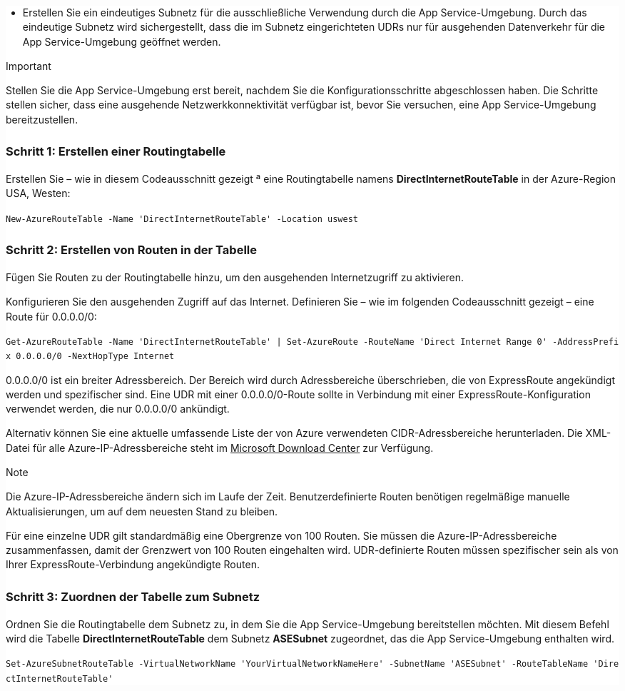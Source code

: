 * Erstellen Sie ein eindeutiges Subnetz für die ausschließliche Verwendung durch die App Service-Umgebung. Durch das eindeutige Subnetz wird sichergestellt, dass die im Subnetz eingerichteten UDRs nur für ausgehenden Datenverkehr für die App Service-Umgebung geöffnet werden.

> [!IMPORTANT]
> Stellen Sie die App Service-Umgebung erst bereit, nachdem Sie die Konfigurationsschritte abgeschlossen haben. Die Schritte stellen sicher, dass eine ausgehende Netzwerkkonnektivität verfügbar ist, bevor Sie versuchen, eine App Service-Umgebung bereitzustellen.

### <a name="step-1-create-a-route-table"></a>Schritt 1: Erstellen einer Routingtabelle

Erstellen Sie – wie in diesem Codeausschnitt gezeigt ª eine Routingtabelle namens **DirectInternetRouteTable** in der Azure-Region USA, Westen:

`New-AzureRouteTable -Name 'DirectInternetRouteTable' -Location uswest`

### <a name="step-2-create-routes-in-the-table"></a>Schritt 2: Erstellen von Routen in der Tabelle

Fügen Sie Routen zu der Routingtabelle hinzu, um den ausgehenden Internetzugriff zu aktivieren.  

Konfigurieren Sie den ausgehenden Zugriff auf das Internet. Definieren Sie – wie im folgenden Codeausschnitt gezeigt – eine Route für 0.0.0.0/0:

`Get-AzureRouteTable -Name 'DirectInternetRouteTable' | Set-AzureRoute -RouteName 'Direct Internet Range 0' -AddressPrefix 0.0.0.0/0 -NextHopType Internet`

0.0.0.0/0 ist ein breiter Adressbereich. Der Bereich wird durch Adressbereiche überschrieben, die von ExpressRoute angekündigt werden und spezifischer sind. Eine UDR mit einer 0.0.0.0/0-Route sollte in Verbindung mit einer ExpressRoute-Konfiguration verwendet werden, die nur 0.0.0.0/0 ankündigt. 

Alternativ können Sie eine aktuelle umfassende Liste der von Azure verwendeten CIDR-Adressbereiche herunterladen. Die XML-Datei für alle Azure-IP-Adressbereiche steht im [Microsoft Download Center][DownloadCenterAddressRanges] zur Verfügung.  

> [!NOTE]
>
> Die Azure-IP-Adressbereiche ändern sich im Laufe der Zeit. Benutzerdefinierte Routen benötigen regelmäßige manuelle Aktualisierungen, um auf dem neuesten Stand zu bleiben.
>
> Für eine einzelne UDR gilt standardmäßig eine Obergrenze von 100 Routen. Sie müssen die Azure-IP-Adressbereiche zusammenfassen, damit der Grenzwert von 100 Routen eingehalten wird. UDR-definierte Routen müssen spezifischer sein als von Ihrer ExpressRoute-Verbindung angekündigte Routen.
> 

### <a name="step-3-associate-the-table-to-the-subnet"></a>Schritt 3: Zuordnen der Tabelle zum Subnetz

Ordnen Sie die Routingtabelle dem Subnetz zu, in dem Sie die App Service-Umgebung bereitstellen möchten. Mit diesem Befehl wird die Tabelle **DirectInternetRouteTable** dem Subnetz **ASESubnet** zugeordnet, das die App Service-Umgebung enthalten wird.

`Set-AzureSubnetRouteTable -VirtualNetworkName 'YourVirtualNetworkNameHere' -SubnetName 'ASESubnet' -RouteTableName 'DirectInternetRouteTable'`


[virtualnetwork]: https://azure.microsoft.com/services/virtual-network/ 
[ExpressRoute]: https://azure.microsoft.com/services/expressroute/ 
[requiredports]: app-service-app-service-environment-control-inbound-traffic.md 
[NetworkSecurityGroups]: https://azure.microsoft.com/documentation/articles/virtual-networks-nsg/ 
[UDROverview]: https://azure.microsoft.com/documentation/articles/virtual-networks-udr-overview/ 
[UDRHowTo]: https://docs.microsoft.com/azure/virtual-network/tutorial-create-route-table-powershell 
[HowToCreateAnAppServiceEnvironment]: app-service-web-how-to-create-an-app-service-environment.md 
[AzureDownloads]: https://azure.microsoft.com/downloads/ 
[DownloadCenterAddressRanges]: https://www.microsoft.com/download/details.aspx?id=41653 
[NetworkSecurityGroups]: https://azure.microsoft.com/documentation/articles/virtual-networks-nsg/ 
[IntroToAppServiceEnvironment]:  app-service-app-service-environment-intro.md 
[NewPortal]:  https://portal.azure.com 